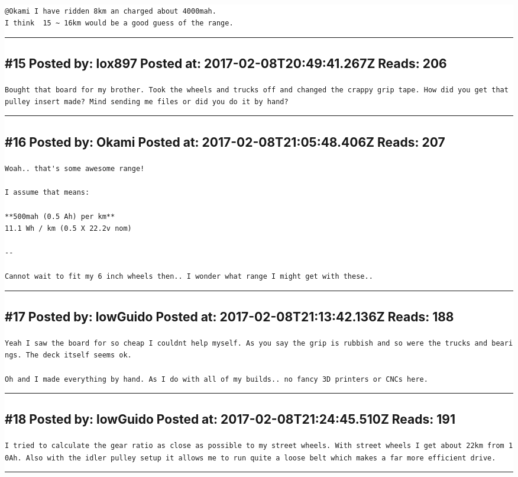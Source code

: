 ```
@Okami I have ridden 8km an charged about 4000mah.
I think  15 ~ 16km would be a good guess of the range.
```

---
## \#15 Posted by: lox897 Posted at: 2017-02-08T20:49:41.267Z Reads: 206

```
Bought that board for my brother. Took the wheels and trucks off and changed the crappy grip tape. How did you get that pulley insert made? Mind sending me files or did you do it by hand?
```

---
## \#16 Posted by: Okami Posted at: 2017-02-08T21:05:48.406Z Reads: 207

```
Woah.. that's some awesome range!

I assume that means:

**500mah (0.5 Ah) per km**
11.1 Wh / km (0.5 X 22.2v nom)

--

Cannot wait to fit my 6 inch wheels then.. I wonder what range I might get with these..
```

---
## \#17 Posted by: lowGuido Posted at: 2017-02-08T21:13:42.136Z Reads: 188

```
Yeah I saw the board for so cheap I couldnt help myself. As you say the grip is rubbish and so were the trucks and bearings. The deck itself seems ok.

Oh and I made everything by hand. As I do with all of my builds.. no fancy 3D printers or CNCs here.
```

---
## \#18 Posted by: lowGuido Posted at: 2017-02-08T21:24:45.510Z Reads: 191

```
I tried to calculate the gear ratio as close as possible to my street wheels. With street wheels I get about 22km from 10Ah. Also with the idler pulley setup it allows me to run quite a loose belt which makes a far more efficient drive.
```

---